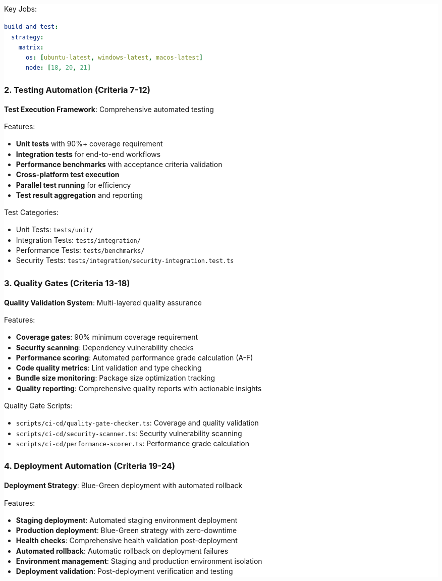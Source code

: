 Key Jobs:
```yaml
build-and-test:
  strategy:
    matrix:
      os: [ubuntu-latest, windows-latest, macos-latest]
      node: [18, 20, 21]
```

### 2. Testing Automation (Criteria 7-12)

**Test Execution Framework**: Comprehensive automated testing

Features:
- **Unit tests** with 90%+ coverage requirement
- **Integration tests** for end-to-end workflows
- **Performance benchmarks** with acceptance criteria validation
- **Cross-platform test execution** 
- **Parallel test running** for efficiency
- **Test result aggregation** and reporting

Test Categories:
- Unit Tests: `tests/unit/`
- Integration Tests: `tests/integration/`
- Performance Tests: `tests/benchmarks/`
- Security Tests: `tests/integration/security-integration.test.ts`

### 3. Quality Gates (Criteria 13-18)

**Quality Validation System**: Multi-layered quality assurance

Features:
- **Coverage gates**: 90% minimum coverage requirement
- **Security scanning**: Dependency vulnerability checks
- **Performance scoring**: Automated performance grade calculation (A-F)
- **Code quality metrics**: Lint validation and type checking
- **Bundle size monitoring**: Package size optimization tracking
- **Quality reporting**: Comprehensive quality reports with actionable insights

Quality Gate Scripts:
- `scripts/ci-cd/quality-gate-checker.ts`: Coverage and quality validation
- `scripts/ci-cd/security-scanner.ts`: Security vulnerability scanning
- `scripts/ci-cd/performance-scorer.ts`: Performance grade calculation

### 4. Deployment Automation (Criteria 19-24)

**Deployment Strategy**: Blue-Green deployment with automated rollback

Features:
- **Staging deployment**: Automated staging environment deployment
- **Production deployment**: Blue-Green strategy with zero-downtime
- **Health checks**: Comprehensive health validation post-deployment
- **Automated rollback**: Automatic rollback on deployment failures
- **Environment management**: Staging and production environment isolation
- **Deployment validation**: Post-deployment verification and testing
